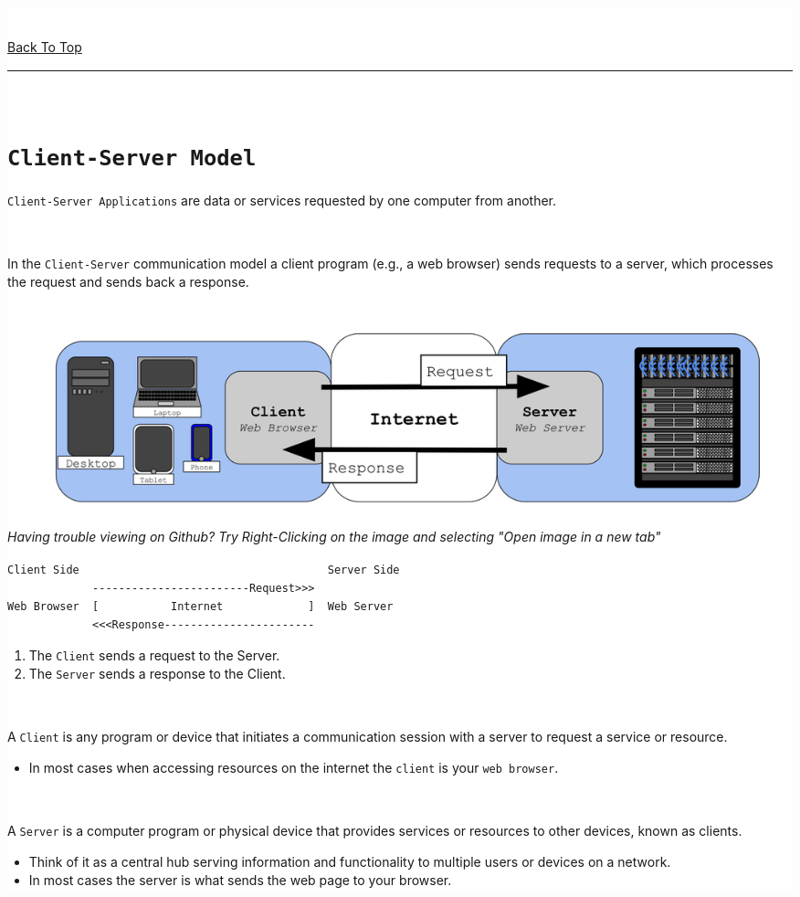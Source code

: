 
<br>

[Back To Top](#the-client-server-model)
___

<br>
 
# `Client-Server Model`

`Client-Server Applications` are data or services requested by one computer from another.

<br>

In the `Client-Server` communication model a client program (e.g., a web browser) sends requests to a server, which processes the request and sends back a response.

![Client Server Diagram](img/client-server-model.svg "Client Server Diagram")
*Having trouble viewing on Github? Try Right-Clicking on the image and selecting "Open image in a new tab"*

```
Client Side                                      Server Side
             ------------------------Request>>>  
Web Browser  [           Internet             ]  Web Server
             <<<Response----------------------- 
```


1. The `Client` sends a request to the Server.  
1. The `Server` sends a response to the Client.  

<br>

A `Client` is any program or device that initiates a communication session with a server to request a service or resource.   
* In most cases when accessing resources on the internet the `client` is your `web browser`.   

<br>

A `Server` is a computer program or physical device that provides services or resources to other devices, known as clients. 
* Think of it as a central hub serving information and functionality to multiple users or devices on a network.  
* In most cases the server is what sends the web page to your browser.  
